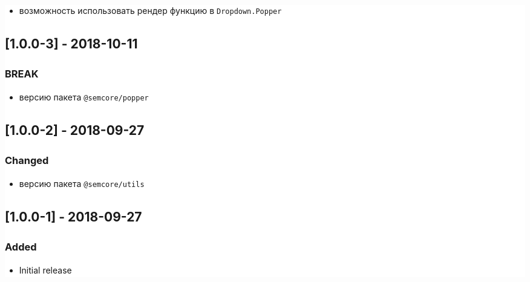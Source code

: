 - возможность использовать рендер функцию в `Dropdown.Popper`

## [1.0.0-3] - 2018-10-11

### BREAK

- версию пакета `@semcore/popper`

## [1.0.0-2] - 2018-09-27

### Changed

- версию пакета `@semcore/utils`

## [1.0.0-1] - 2018-09-27

### Added

- Initial release
